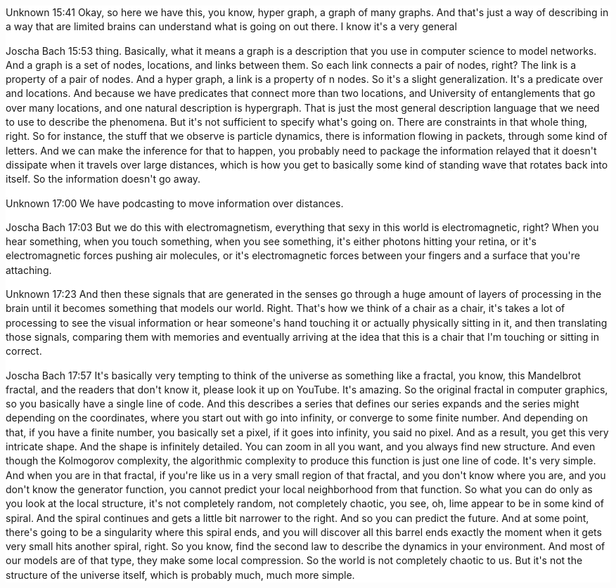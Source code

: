 Unknown 15:41
Okay, so here we have this, you know, hyper graph, a graph of many graphs. And that's just a way of describing in a way that are limited brains can understand what is going on out there. I know it's a very general

Joscha Bach 15:53
thing. Basically, what it means a graph is a description that you use in computer science to model networks. And a graph is a set of nodes, locations, and links between them. So each link connects a pair of nodes, right? The link is a property of a pair of nodes. And a hyper graph, a link is a property of n nodes. So it's a slight generalization. It's a predicate over and locations. And because we have predicates that connect more than two locations, and University of entanglements that go over many locations, and one natural description is hypergraph. That is just the most general description language that we need to use to describe the phenomena. But it's not sufficient to specify what's going on. There are constraints in that whole thing, right. So for instance, the stuff that we observe is particle dynamics, there is information flowing in packets, through some kind of letters. And we can make the inference for that to happen, you probably need to package the information relayed that it doesn't dissipate when it travels over large distances, which is how you get to basically some kind of standing wave that rotates back into itself. So the information doesn't go away.

Unknown 17:00
We have podcasting to move information over distances.

Joscha Bach 17:03
But we do this with electromagnetism, everything that sexy in this world is electromagnetic, right? When you hear something, when you touch something, when you see something, it's either photons hitting your retina, or it's electromagnetic forces pushing air molecules, or it's electromagnetic forces between your fingers and a surface that you're attaching.

Unknown 17:23
And then these signals that are generated in the senses go through a huge amount of layers of processing in the brain until it becomes something that models our world. Right. That's how we think of a chair as a chair, it's takes a lot of processing to see the visual information or hear someone's hand touching it or actually physically sitting in it, and then translating those signals, comparing them with memories and eventually arriving at the idea that this is a chair that I'm touching or sitting in correct.

Joscha Bach 17:57
It's basically very tempting to think of the universe as something like a fractal, you know, this Mandelbrot fractal, and the readers that don't know it, please look it up on YouTube. It's amazing. So the original fractal in computer graphics, so you basically have a single line of code. And this describes a series that defines our series expands and the series might depending on the coordinates, where you start out with go into infinity, or converge to some finite number. And depending on that, if you have a finite number, you basically set a pixel, if it goes into infinity, you said no pixel. And as a result, you get this very intricate shape. And the shape is infinitely detailed. You can zoom in all you want, and you always find new structure. And even though the Kolmogorov complexity, the algorithmic complexity to produce this function is just one line of code. It's very simple. And when you are in that fractal, if you're like us in a very small region of that fractal, and you don't know where you are, and you don't know the generator function, you cannot predict your local neighborhood from that function. So what you can do only as you look at the local structure, it's not completely random, not completely chaotic, you see, oh, lime appear to be in some kind of spiral. And the spiral continues and gets a little bit narrower to the right. And so you can predict the future. And at some point, there's going to be a singularity where this spiral ends, and you will discover all this barrel ends exactly the moment when it gets very small hits another spiral, right. So you know, find the second law to describe the dynamics in your environment. And most of our models are of that type, they make some local compression. So the world is not completely chaotic to us. But it's not the structure of the universe itself, which is probably much, much more simple.

